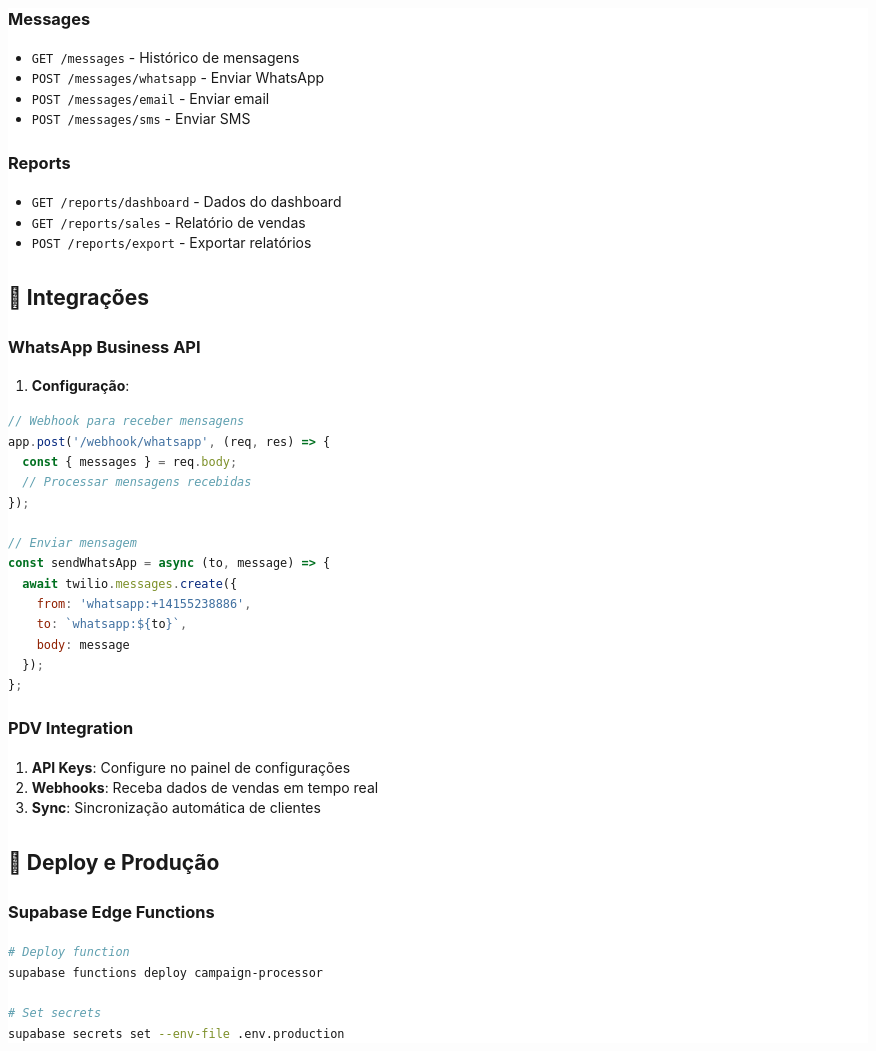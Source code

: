 ### Messages
- `GET /messages` - Histórico de mensagens
- `POST /messages/whatsapp` - Enviar WhatsApp
- `POST /messages/email` - Enviar email
- `POST /messages/sms` - Enviar SMS

### Reports
- `GET /reports/dashboard` - Dados do dashboard
- `GET /reports/sales` - Relatório de vendas
- `POST /reports/export` - Exportar relatórios

## 📱 Integrações

### WhatsApp Business API

1. **Configuração**:
```javascript
// Webhook para receber mensagens
app.post('/webhook/whatsapp', (req, res) => {
  const { messages } = req.body;
  // Processar mensagens recebidas
});

// Enviar mensagem
const sendWhatsApp = async (to, message) => {
  await twilio.messages.create({
    from: 'whatsapp:+14155238886',
    to: `whatsapp:${to}`,
    body: message
  });
};
```

### PDV Integration

1. **API Keys**: Configure no painel de configurações
2. **Webhooks**: Receba dados de vendas em tempo real
3. **Sync**: Sincronização automática de clientes

## 🚀 Deploy e Produção

### Supabase Edge Functions
```bash
# Deploy function
supabase functions deploy campaign-processor

# Set secrets
supabase secrets set --env-file .env.production
```
